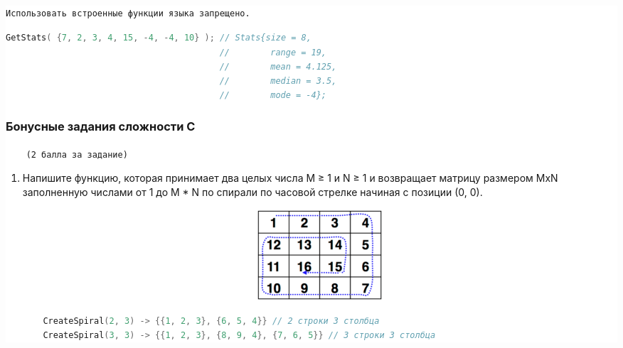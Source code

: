     Использовать встроенные функции языка запрещено.

```c++
GetStats( {7, 2, 3, 4, 15, -4, -4, 10} ); // Stats{size = 8,
                                          //        range = 19,
                                          //        mean = 4.125,
                                          //        median = 3.5,
                                          //        mode = -4};
```
</li>

</ol>

### Бонусные задания сложности C
        (2 балла за задание)

<ol>
<li>
Напишите функцию, которая принимает два целых числа M &ge; 1 и N &ge; 1 и возвращает матрицу размером MxN заполненную числами от 1 до
M * N по спирали по часовой стрелке начиная с позиции (0, 0).

<div align="center">

![img.png](images/spiral_matrix.png)

</div>

```c++
    CreateSpiral(2, 3) -> {{1, 2, 3}, {6, 5, 4}} // 2 строки 3 столбца
    CreateSpiral(3, 3) -> {{1, 2, 3}, {8, 9, 4}, {7, 6, 5}} // 3 строки 3 столбца
```






</li>

</ol>